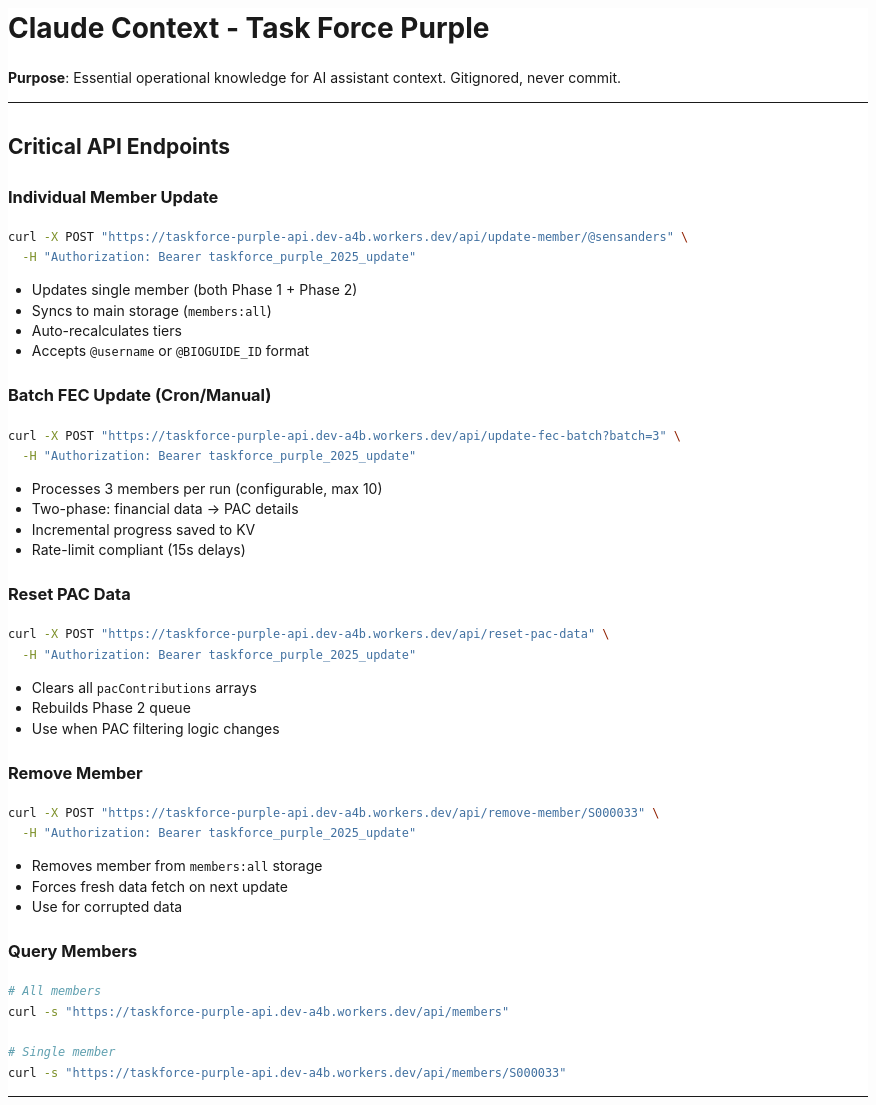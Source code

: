 # Claude Context - Task Force Purple

**Purpose**: Essential operational knowledge for AI assistant context. Gitignored, never commit.

---

## Critical API Endpoints

### Individual Member Update
```bash
curl -X POST "https://taskforce-purple-api.dev-a4b.workers.dev/api/update-member/@sensanders" \
  -H "Authorization: Bearer taskforce_purple_2025_update"
```
- Updates single member (both Phase 1 + Phase 2)
- Syncs to main storage (`members:all`)
- Auto-recalculates tiers
- Accepts `@username` or `@BIOGUIDE_ID` format

### Batch FEC Update (Cron/Manual)
```bash
curl -X POST "https://taskforce-purple-api.dev-a4b.workers.dev/api/update-fec-batch?batch=3" \
  -H "Authorization: Bearer taskforce_purple_2025_update"
```
- Processes 3 members per run (configurable, max 10)
- Two-phase: financial data → PAC details
- Incremental progress saved to KV
- Rate-limit compliant (15s delays)

### Reset PAC Data
```bash
curl -X POST "https://taskforce-purple-api.dev-a4b.workers.dev/api/reset-pac-data" \
  -H "Authorization: Bearer taskforce_purple_2025_update"
```
- Clears all `pacContributions` arrays
- Rebuilds Phase 2 queue
- Use when PAC filtering logic changes

### Remove Member
```bash
curl -X POST "https://taskforce-purple-api.dev-a4b.workers.dev/api/remove-member/S000033" \
  -H "Authorization: Bearer taskforce_purple_2025_update"
```
- Removes member from `members:all` storage
- Forces fresh data fetch on next update
- Use for corrupted data

### Query Members
```bash
# All members
curl -s "https://taskforce-purple-api.dev-a4b.workers.dev/api/members"

# Single member
curl -s "https://taskforce-purple-api.dev-a4b.workers.dev/api/members/S000033"
```

---